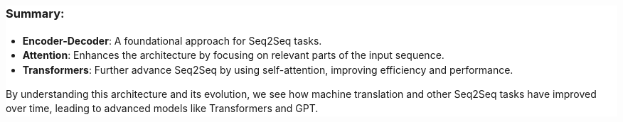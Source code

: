 ### Summary:
- **Encoder-Decoder**: A foundational approach for Seq2Seq tasks.
- **Attention**: Enhances the architecture by focusing on relevant parts of the input sequence.
- **Transformers**: Further advance Seq2Seq by using self-attention, improving efficiency and performance.

By understanding this architecture and its evolution, we see how machine translation and other Seq2Seq tasks have improved over time, leading to advanced models like Transformers and GPT.


